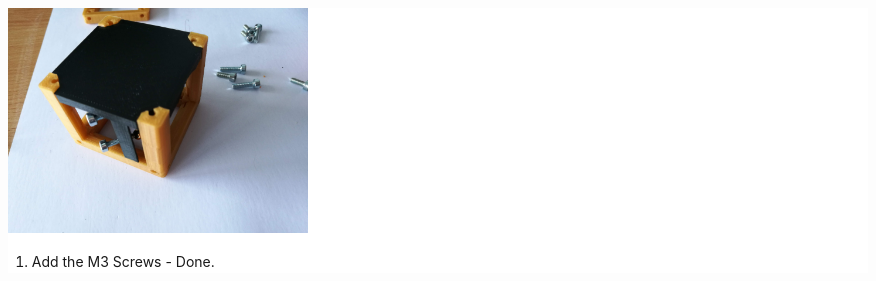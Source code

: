 <img src="./IMAGES/CUBE_KINEMATIC_MIRRORMOUNT_45_5.jpg" width="300">
</p>

1. Add the M3 Screws - Done.
<p align="center">